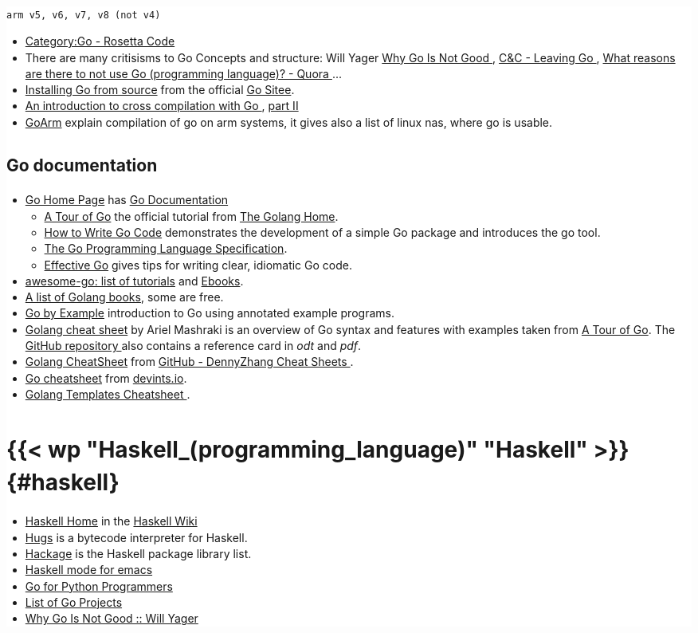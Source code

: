    arm v5, v6, v7, v8 (not v4)
-   [Category:Go - Rosetta Code
    ](http://rosettacode.org/wiki/Category:Go)
-   There are many critisisms to Go Concepts and structure:
    Will Yager [Why Go Is Not Good
    ](http://yager.io/programming/go.html),
    [C&C - Leaving Go
    ](http://jozefg.bitbucket.org/posts/2013-08-23-leaving-go.html),
    [What reasons are there to not use Go (programming language)? - Quora
    ](http://www.quora.com/What-reasons-are-there-to-not-use-Go-programming-language)
    ...
-   [Installing Go from source](http://golang.org/doc/install/source)
    from the official [Go Sitee](http://golang.org/).
-   [An introduction to cross compilation with Go
    ](http://dave.cheney.net/2013/07/09/an-introduction-to-cross-compilation-with-go-1-1),
    [part II
    ](http://dave.cheney.net/2015/03/03/cross-compilation-just-got-a-whole-lot-better-in-go-1-5)
-   [GoArm](https://github.com/golang/go/wiki/GoArm)
    explain compilation of go on arm systems, it gives also a list of linux nas, where
    go is usable.

## Go documentation
-   [Go Home Page](http://golang.org/) has
    [Go Documentation](https://golang.org/doc/)
    -   [A Tour of Go](https://tour.golang.org/list) the official tutorial from
        [The Golang Home](https://golang.org/).
    -   [How to Write Go Code](https://golang.org/doc/code.html)
        demonstrates the development of a simple Go package and introduces the go tool.
    -   [The Go Programming Language Specification](https://golang.org/ref/spec).
    -   [Effective Go](https://golang.org/doc/effective_go.html)
        gives tips for writing clear, idiomatic Go code.
-   [awesome-go: list of tutorials](https://github.com/avelino/awesome-go#tutorials)
    and [Ebooks](https://github.com/avelino/awesome-go#e-books).
-   [A list of Golang books](https://github.com/dariubs/GoBooks), some are free.
-   [Go by Example](https://gobyexample.com/)  introduction to Go using annotated
    example programs.
-   [Golang cheat sheet](https://github.com/a8m/golang-cheat-sheet)
    by  Ariel Mashraki is an overview of Go syntax and features with examples taken from
    [A Tour of Go](https://tour.golang.org/list). The [GitHub repository
        ](https://github.com/a8m/golang-cheat-sheet) also contains a reference card in
    _odt_ and _pdf_.
-   [Golang CheatSheet](https://cheatsheet.dennyzhang.com/cheatsheet-golang-a4)
    from [GitHub - DennyZhang Cheat Sheets
    ](https://github.com/dennyzhang/cheatsheet.dennyzhang.com).
-   [Go cheatsheet](https://devhints.io/go) from
    [devints.io](https://devhints.io/).
-   [Golang Templates Cheatsheet
    ](https://curtisvermeeren.github.io/2017/09/14/Golang-Templates-Cheatsheet).

# {{< wp "Haskell_(programming_language)"  "Haskell" >}} {#haskell}
-   [Haskell Home](http://www.haskell.org/)
    in the [Haskell Wiki](http://www.haskell.org/haskellwiki/)
-   [Hugs](http://www.haskell.org/hugs/) is a bytecode interpreter for Haskell.
-   [Hackage](http://hackage.haskell.org/packages/archive/pkg-list.html)
    is the Haskell package library list.
-   [Haskell mode for emacs](http://www.haskell.org/haskellwiki/Emacs)
-   [Go for Python Programmers](https://golang-for-python-programmers.readthedocs.org/en/latest/)
-   [List of Go Projects](https://github.com/golang/go/wiki/Projects)
-   [Why Go Is Not Good :: Will Yager](http://yager.io/programming/go.html)
